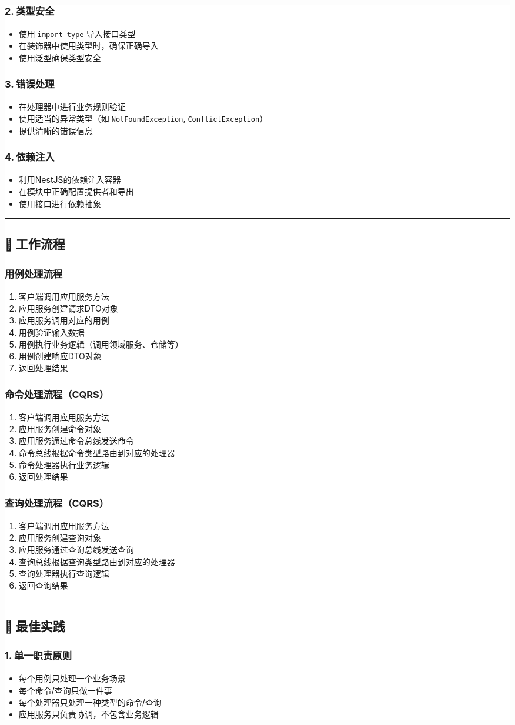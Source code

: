 ### 2. 类型安全
- 使用 `import type` 导入接口类型
- 在装饰器中使用类型时，确保正确导入
- 使用泛型确保类型安全

### 3. 错误处理
- 在处理器中进行业务规则验证
- 使用适当的异常类型（如 `NotFoundException`, `ConflictException`）
- 提供清晰的错误信息

### 4. 依赖注入
- 利用NestJS的依赖注入容器
- 在模块中正确配置提供者和导出
- 使用接口进行依赖抽象

---

## 🔄 工作流程

### 用例处理流程
1. 客户端调用应用服务方法
2. 应用服务创建请求DTO对象
3. 应用服务调用对应的用例
4. 用例验证输入数据
5. 用例执行业务逻辑（调用领域服务、仓储等）
6. 用例创建响应DTO对象
7. 返回处理结果

### 命令处理流程（CQRS）
1. 客户端调用应用服务方法
2. 应用服务创建命令对象
3. 应用服务通过命令总线发送命令
4. 命令总线根据命令类型路由到对应的处理器
5. 命令处理器执行业务逻辑
6. 返回处理结果

### 查询处理流程（CQRS）
1. 客户端调用应用服务方法
2. 应用服务创建查询对象
3. 应用服务通过查询总线发送查询
4. 查询总线根据查询类型路由到对应的处理器
5. 查询处理器执行查询逻辑
6. 返回查询结果

---

## 🎯 最佳实践

### 1. 单一职责原则
- 每个用例只处理一个业务场景
- 每个命令/查询只做一件事
- 每个处理器只处理一种类型的命令/查询
- 应用服务只负责协调，不包含业务逻辑
